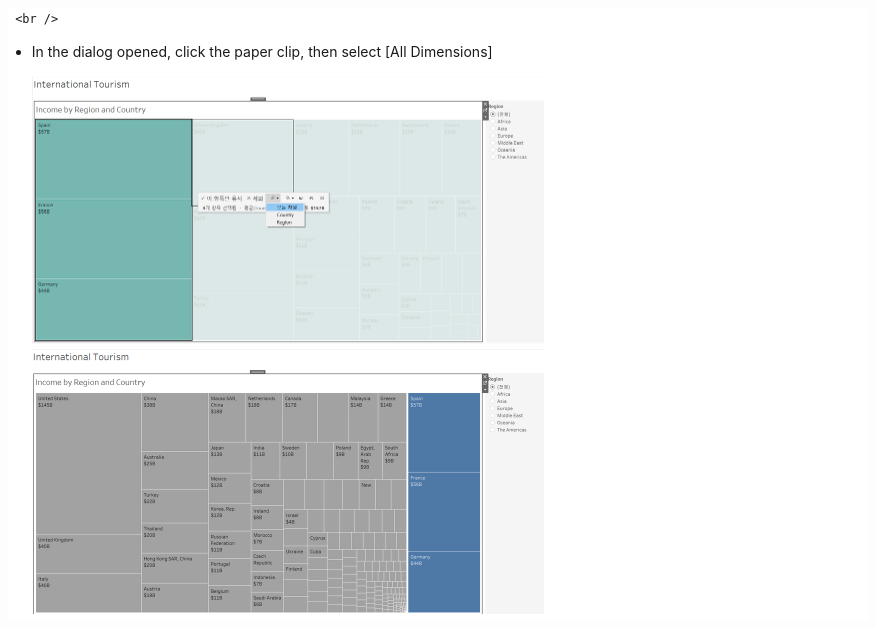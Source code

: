      <br />

   * In the dialog opened, click the paper clip, then select [All Dimensions]

     <img src="/images/S-Tableau-Fundamentals-3-Organize-Data-and-Create-Filters/image-20210520135836155.png" alt="image-20210520135836155" style="zoom:50%;" />

     <img src="/images/S-Tableau-Fundamentals-3-Organize-Data-and-Create-Filters/image-20210520135919816.png" alt="image-20210520135919816" style="zoom:50%;" />
